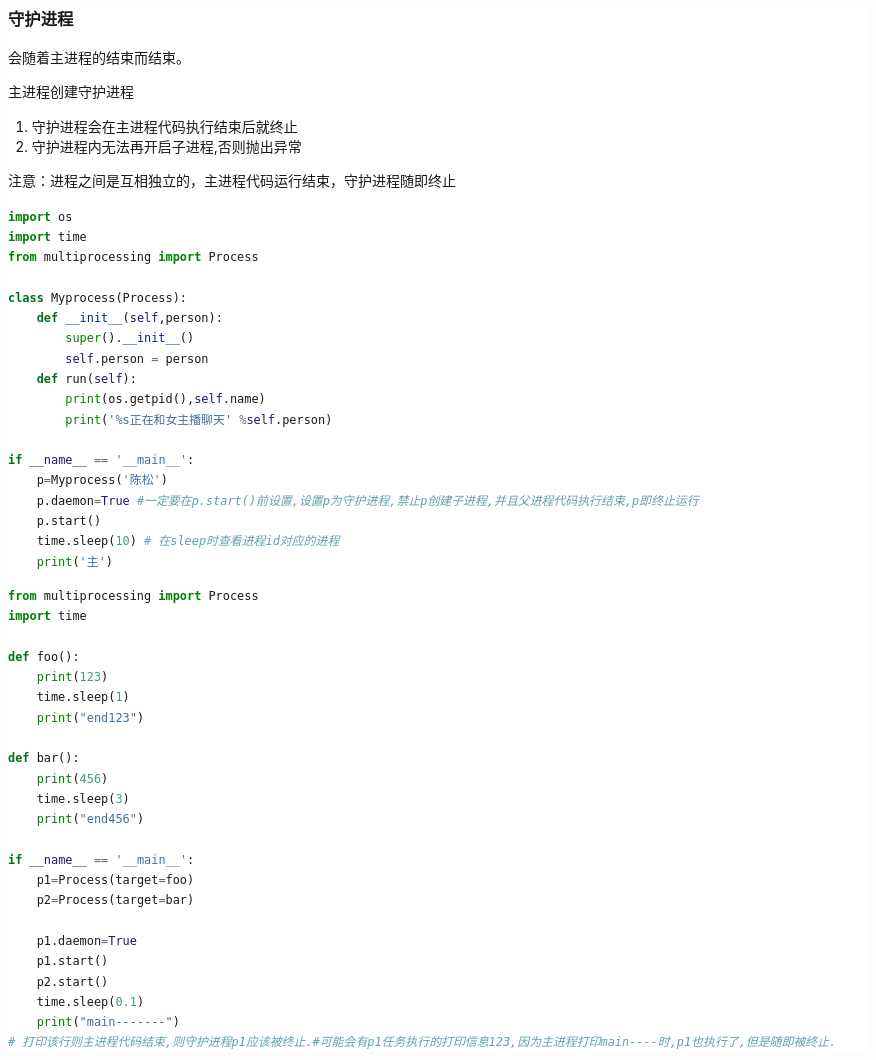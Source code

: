 ### 守护进程

会随着主进程的结束而结束。

主进程创建守护进程

1. 守护进程会在主进程代码执行结束后就终止
2. 守护进程内无法再开启子进程,否则抛出异常

注意：进程之间是互相独立的，主进程代码运行结束，守护进程随即终止

```python
import os
import time
from multiprocessing import Process

class Myprocess(Process):
    def __init__(self,person):
        super().__init__()
        self.person = person
    def run(self):
        print(os.getpid(),self.name)
        print('%s正在和女主播聊天' %self.person)

if __name__ == '__main__':
    p=Myprocess('陈松')
    p.daemon=True #一定要在p.start()前设置,设置p为守护进程,禁止p创建子进程,并且父进程代码执行结束,p即终止运行
    p.start()
    time.sleep(10) # 在sleep时查看进程id对应的进程
    print('主')
```

```python
from multiprocessing import Process
import time

def foo():
    print(123)
    time.sleep(1)
    print("end123")

def bar():
    print(456)
    time.sleep(3)
    print("end456")

if __name__ == '__main__':
    p1=Process(target=foo)
    p2=Process(target=bar)

    p1.daemon=True
    p1.start()
    p2.start()
    time.sleep(0.1)
    print("main-------")
# 打印该行则主进程代码结束,则守护进程p1应该被终止.#可能会有p1任务执行的打印信息123,因为主进程打印main----时,p1也执行了,但是随即被终止.
```
